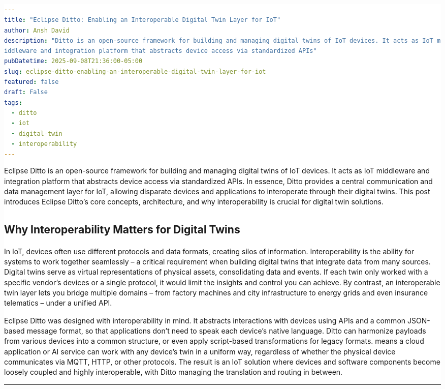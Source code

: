 ```yaml
---
title: "Eclipse Ditto: Enabling an Interoperable Digital Twin Layer for IoT"
author: Ansh David
description: "Ditto is an open-source framework for building and managing digital twins of IoT devices. It acts as IoT middleware and integration platform that abstracts device access via standardized APIs"
pubDatetime: 2025-09-08T21:36:00-05:00
slug: eclipse-ditto-enabling-an-interoperable-digital-twin-layer-for-iot
featured: false
draft: False
tags:
  - ditto
  - iot
  - digital-twin
  - interoperability
---
```


Eclipse Ditto is an open-source framework for building and managing digital twins of IoT devices. It acts as IoT 
middleware and integration platform that abstracts device access via standardized APIs. In essence, Ditto provides a 
central communication and data management layer for IoT, allowing disparate devices and applications to interoperate 
through their digital twins. This post introduces Eclipse Ditto’s core concepts, architecture, and why interoperability 
is crucial for digital twin solutions.

## Why Interoperability Matters for Digital Twins

In IoT, devices often use different protocols and data formats, creating silos of information. Interoperability is the 
ability for systems to work together seamlessly – a critical requirement when building digital twins that integrate data 
from many sources. Digital twins serve as virtual representations of physical assets, consolidating data and events. If 
each twin only worked with a specific vendor’s devices or a single protocol, it would limit the insights and control you
 can achieve. By contrast, an interoperable twin layer lets you bridge multiple domains – from factory machines and city infrastructure to energy grids and even insurance telematics – under a unified API.

Eclipse Ditto was designed with interoperability in mind. It abstracts interactions with devices using APIs and a common JSON-based message format, so that applications don’t need to speak each device’s native language. Ditto can harmonize 
payloads from various devices into a common structure, or even apply script-based transformations for legacy formats. 
 means a cloud application or AI service can work with any device’s twin in a uniform way, regardless of whether the 
 physical device communicates via MQTT, HTTP, or other protocols. The result is an IoT solution where devices and 
 software components become loosely coupled and highly interoperable, with Ditto managing the translation and routing in between.

---